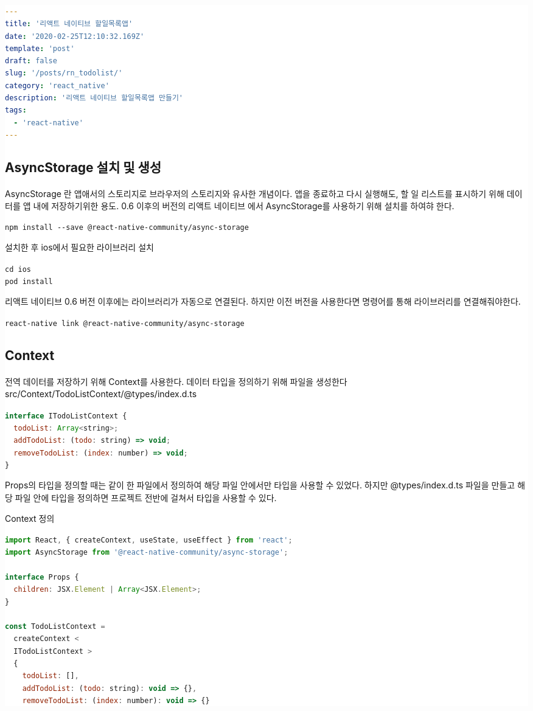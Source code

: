 ```yaml
---
title: '리액트 네이티브 할일목록앱'
date: '2020-02-25T12:10:32.169Z'
template: 'post'
draft: false
slug: '/posts/rn_todolist/'
category: 'react_native'
description: '리액트 네이티브 할일목록앱 만들기'
tags:
  - 'react-native'
---
```


## AsyncStorage 설치 및 생성

AsyncStorage 란 앱애서의 스토리지로 브라우저의 스토리지와 유사한 개념이다. 앱을 종료하고 다시 실행해도, 할 일 리스트를 표시하기 위해 데이터를 앱 내에 저장하기위한 용도. 0.6 이후의 버전의 리액트 네이티브 에서 AsyncStorage를 사용하기 위해 설치를 하여햐 한다.

```
npm install --save @react-native-community/async-storage
```

설치한 후 ios에서 필요한 라이브러리 설치

```
cd ios
pod install
```

리액트 네이티브 0.6 버전 이후에는 라이브러리가 자동으로 연결된다. 하지만 이전 버전을 사용한다면 명령어를 통해 라이브러리를 연결해줘야한다.

```
react-native link @react-native-community/async-storage
```

## Context

전역 데이터를 저장하기 위해 Context를 사용한다. 데이터 타입을 정의하기 위해 파일을 생성한다
src/Context/TodoListContext/@types/index.d.ts

```jsx
interface ITodoListContext {
  todoList: Array<string>;
  addTodoList: (todo: string) => void;
  removeTodoList: (index: number) => void;
}
```

Props의 타입을 정의할 때는 같이 한 파일에서 정의하여 해당 파일 안에서만 타입을 사용할 수 있었다. 하지만 @types/index.d.ts 파일을 만들고 해당 파일 안에 타입을 정의하면 프로젝트 전반에 걸쳐서 타입을 사용할 수 있다.

Context 정의

```jsx
import React, { createContext, useState, useEffect } from 'react';
import AsyncStorage from '@react-native-community/async-storage';

interface Props {
  children: JSX.Element | Array<JSX.Element>;
}

const TodoListContext =
  createContext <
  ITodoListContext >
  {
    todoList: [],
    addTodoList: (todo: string): void => {},
    removeTodoList: (index: number): void => {}
```